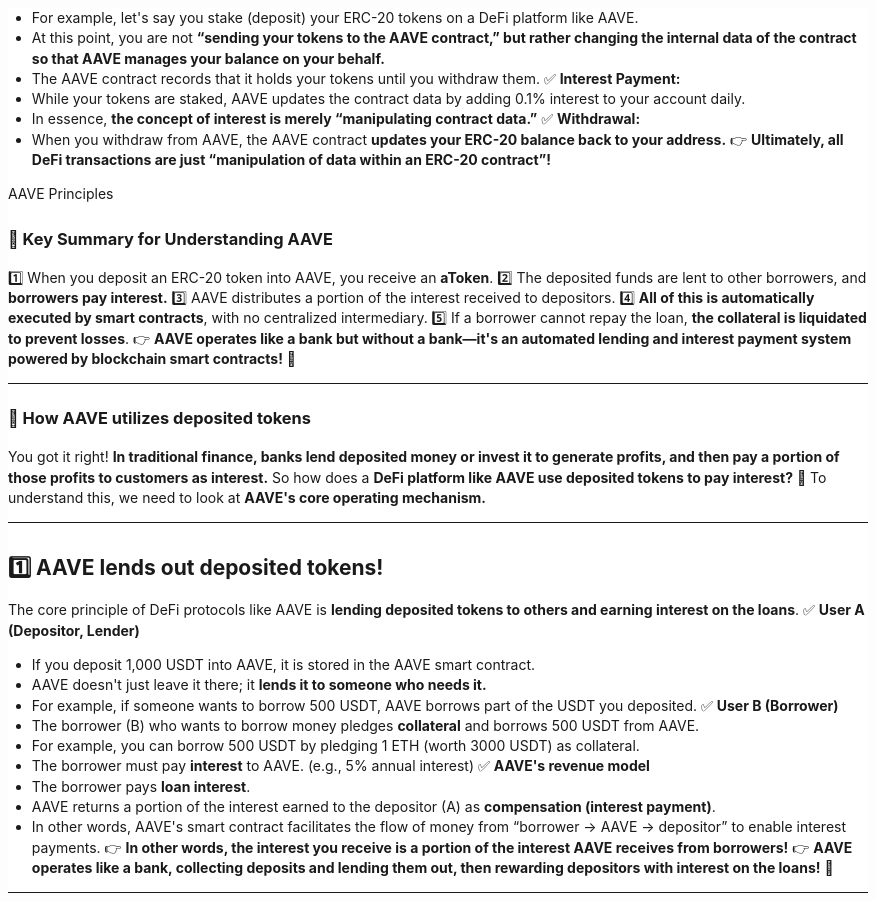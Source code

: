 - For example, let's say you stake (deposit) your ERC-20 tokens on a DeFi platform like AAVE.
- At this point, you are not **“sending your tokens to the AAVE contract,” but rather changing the internal data of the contract so that AAVE manages your balance on your behalf.**
- The AAVE contract records that it holds your tokens until you withdraw them.
  ✅ **Interest Payment:**
- While your tokens are staked, AAVE updates the contract data by adding 0.1% interest to your account daily.
- In essence, **the concept of interest is merely “manipulating contract data.”**
  ✅ **Withdrawal:**
- When you withdraw from AAVE, the AAVE contract **updates your ERC-20 balance back to your address.**
  👉 **Ultimately, all DeFi transactions are just “manipulation of data within an ERC-20 contract”!**

<summary>AAVE Principles</summary>

### **📌 Key Summary for Understanding AAVE**

1️⃣ When you deposit an ERC-20 token into AAVE, you receive an **aToken**.
2️⃣ The deposited funds are lent to other borrowers, and **borrowers pay interest.**
3️⃣ AAVE distributes a portion of the interest received to depositors.
4️⃣ **All of this is automatically executed by smart contracts**, with no centralized intermediary.
5️⃣ If a borrower cannot repay the loan, **the collateral is liquidated to prevent losses**.
👉 **AAVE operates like a bank but without a bank—it's an automated lending and interest payment system powered by blockchain smart contracts!** 🚀

---

### **📌 How AAVE utilizes deposited tokens**

You got it right! **In traditional finance, banks lend deposited money or invest it to generate profits, and then pay a portion of those profits to customers as interest.**
So how does a **DeFi platform like AAVE use deposited tokens to pay interest?** 🤔
To understand this, we need to look at **AAVE's core operating mechanism.**

---

## **1️⃣ AAVE lends out deposited tokens!**

The core principle of DeFi protocols like AAVE is **lending deposited tokens to others and earning interest on the loans**.
✅ **User A (Depositor, Lender)**

- If you deposit 1,000 USDT into AAVE, it is stored in the AAVE smart contract.
- AAVE doesn't just leave it there; it **lends it to someone who needs it.**
- For example, if someone wants to borrow 500 USDT, AAVE borrows part of the USDT you deposited.
  ✅ **User B (Borrower)**
- The borrower (B) who wants to borrow money pledges **collateral** and borrows 500 USDT from AAVE.
- For example, you can borrow 500 USDT by pledging 1 ETH (worth 3000 USDT) as collateral.
- The borrower must pay **interest** to AAVE. (e.g., 5% annual interest)
  ✅ **AAVE's revenue model**
- The borrower pays **loan interest**.
- AAVE returns a portion of the interest earned to the depositor (A) as **compensation (interest payment)**.
- In other words, AAVE's smart contract facilitates the flow of money from “borrower → AAVE → depositor” to enable interest payments.
  👉 **In other words, the interest you receive is a portion of the interest AAVE receives from borrowers!**
  👉 **AAVE operates like a bank, collecting deposits and lending them out, then rewarding
  depositors with interest on the loans!** 🚀

---